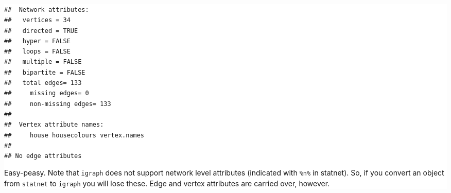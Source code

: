     ##  Network attributes:
    ##   vertices = 34 
    ##   directed = TRUE 
    ##   hyper = FALSE 
    ##   loops = FALSE 
    ##   multiple = FALSE 
    ##   bipartite = FALSE 
    ##   total edges= 133 
    ##     missing edges= 0 
    ##     non-missing edges= 133 
    ## 
    ##  Vertex attribute names: 
    ##     house housecolours vertex.names 
    ## 
    ## No edge attributes

Easy-peasy. Note that `igraph` does not support network level attributes (indicated with `%n%` in statnet). So, if you convert an object from `statnet` to `igraph` you will lose these. Edge and vertex attributes are carried over, however.
